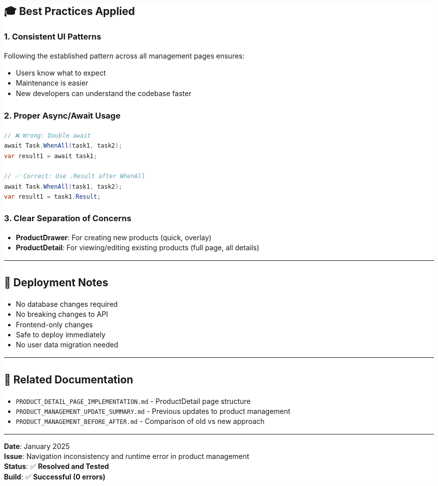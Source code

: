 
## 🎓 Best Practices Applied

### 1. Consistent UI Patterns
Following the established pattern across all management pages ensures:
- Users know what to expect
- Maintenance is easier
- New developers can understand the codebase faster

### 2. Proper Async/Await Usage
```csharp
// ❌ Wrong: Double await
await Task.WhenAll(task1, task2);
var result1 = await task1;

// ✅ Correct: Use .Result after WhenAll
await Task.WhenAll(task1, task2);
var result1 = task1.Result;
```

### 3. Clear Separation of Concerns
- **ProductDrawer**: For creating new products (quick, overlay)
- **ProductDetail**: For viewing/editing existing products (full page, all details)

---

## 🚀 Deployment Notes

- No database changes required
- No breaking changes to API
- Frontend-only changes
- Safe to deploy immediately
- No user data migration needed

---

## 📖 Related Documentation

- `PRODUCT_DETAIL_PAGE_IMPLEMENTATION.md` - ProductDetail page structure
- `PRODUCT_MANAGEMENT_UPDATE_SUMMARY.md` - Previous updates to product management
- `PRODUCT_MANAGEMENT_BEFORE_AFTER.md` - Comparison of old vs new approach

---

**Date**: January 2025  
**Issue**: Navigation inconsistency and runtime error in product management  
**Status**: ✅ **Resolved and Tested**  
**Build**: ✅ **Successful (0 errors)**
